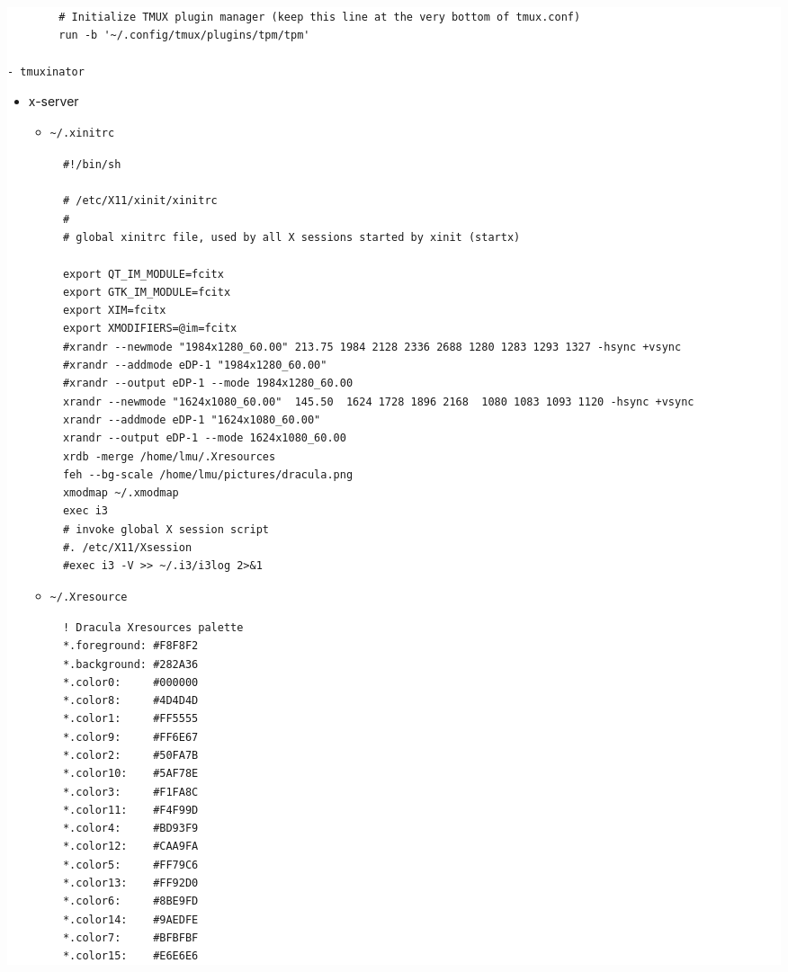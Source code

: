             # Initialize TMUX plugin manager (keep this line at the very bottom of tmux.conf)
            run -b '~/.config/tmux/plugins/tpm/tpm'

    - tmuxinator
- x-server
    - `~/.xinitrc`

            #!/bin/sh
            
            # /etc/X11/xinit/xinitrc
            #
            # global xinitrc file, used by all X sessions started by xinit (startx)
            
            export QT_IM_MODULE=fcitx
            export GTK_IM_MODULE=fcitx
            export XIM=fcitx
            export XMODIFIERS=@im=fcitx
            #xrandr --newmode "1984x1280_60.00" 213.75 1984 2128 2336 2688 1280 1283 1293 1327 -hsync +vsync
            #xrandr --addmode eDP-1 "1984x1280_60.00"
            #xrandr --output eDP-1 --mode 1984x1280_60.00
            xrandr --newmode "1624x1080_60.00"  145.50  1624 1728 1896 2168  1080 1083 1093 1120 -hsync +vsync
            xrandr --addmode eDP-1 "1624x1080_60.00"
            xrandr --output eDP-1 --mode 1624x1080_60.00
            xrdb -merge /home/lmu/.Xresources
            feh --bg-scale /home/lmu/pictures/dracula.png
            xmodmap ~/.xmodmap
            exec i3
            # invoke global X session script
            #. /etc/X11/Xsession
            #exec i3 -V >> ~/.i3/i3log 2>&1

    - `~/.Xresource`

            ! Dracula Xresources palette
            *.foreground: #F8F8F2
            *.background: #282A36
            *.color0:     #000000
            *.color8:     #4D4D4D
            *.color1:     #FF5555
            *.color9:     #FF6E67
            *.color2:     #50FA7B
            *.color10:    #5AF78E
            *.color3:     #F1FA8C
            *.color11:    #F4F99D
            *.color4:     #BD93F9
            *.color12:    #CAA9FA
            *.color5:     #FF79C6
            *.color13:    #FF92D0
            *.color6:     #8BE9FD
            *.color14:    #9AEDFE
            *.color7:     #BFBFBF
            *.color15:    #E6E6E6
            